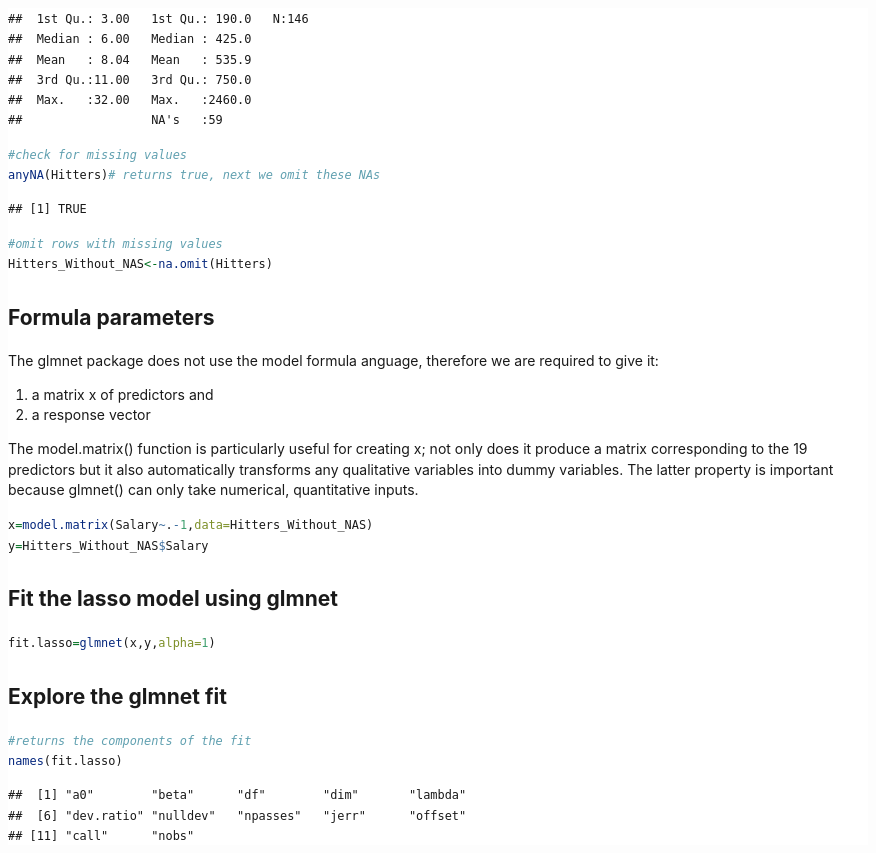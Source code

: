 ```
##  1st Qu.: 3.00   1st Qu.: 190.0   N:146    
##  Median : 6.00   Median : 425.0            
##  Mean   : 8.04   Mean   : 535.9            
##  3rd Qu.:11.00   3rd Qu.: 750.0            
##  Max.   :32.00   Max.   :2460.0            
##                  NA's   :59
```

```r
#check for missing values
anyNA(Hitters)# returns true, next we omit these NAs
```

```
## [1] TRUE
```

```r
#omit rows with missing values
Hitters_Without_NAS<-na.omit(Hitters)
```

## Formula parameters

The glmnet package does not use the model formula anguage, therefore we are required to give it:

1. a matrix x of predictors and 
2. a response vector


The model.matrix() function is particularly useful for creating x; not only does it produce a matrix corresponding to the 19 predictors but it also automatically transforms any qualitative variables into dummy variables.
The latter property is important because glmnet() can only take numerical, quantitative inputs.


```r
x=model.matrix(Salary~.-1,data=Hitters_Without_NAS) 
y=Hitters_Without_NAS$Salary
```

## Fit the lasso model using glmnet


```r
fit.lasso=glmnet(x,y,alpha=1)
```

## Explore the glmnet fit


```r
#returns the components of the fit
names(fit.lasso)
```

```
##  [1] "a0"        "beta"      "df"        "dim"       "lambda"   
##  [6] "dev.ratio" "nulldev"   "npasses"   "jerr"      "offset"   
## [11] "call"      "nobs"
```

